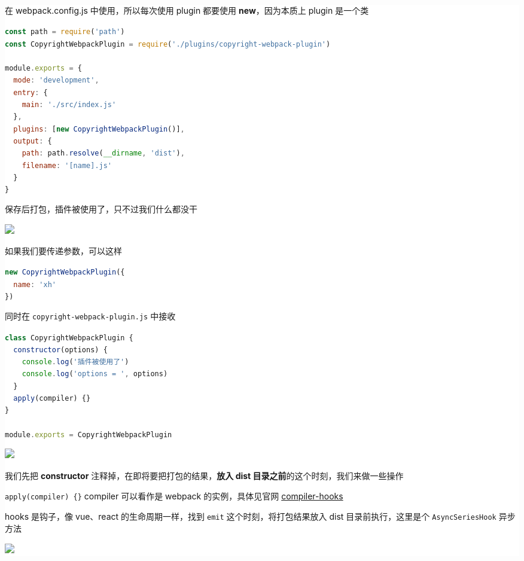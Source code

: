 在 webpack.config.js 中使用，所以每次使用 plugin 都要使用 **new**，因为本质上 plugin 是一个类

```js
const path = require('path')
const CopyrightWebpackPlugin = require('./plugins/copyright-webpack-plugin')

module.exports = {
  mode: 'development',
  entry: {
    main: './src/index.js'
  },
  plugins: [new CopyrightWebpackPlugin()],
  output: {
    path: path.resolve(__dirname, 'dist'),
    filename: '[name].js'
  }
}
```

保存后打包，插件被使用了，只不过我们什么都没干

![](https://raw.githubusercontent.com/ITxiaohao/blog-img/master/img/webpack/20190326110404.png)

如果我们要传递参数，可以这样

```js
new CopyrightWebpackPlugin({
  name: 'xh'
})
```

同时在 `copyright-webpack-plugin.js` 中接收

```js
class CopyrightWebpackPlugin {
  constructor(options) {
    console.log('插件被使用了')
    console.log('options = ', options)
  }
  apply(compiler) {}
}

module.exports = CopyrightWebpackPlugin
```

![](https://raw.githubusercontent.com/ITxiaohao/blog-img/master/img/webpack/20190326110525.png)

我们先把 **constructor** 注释掉，在即将要把打包的结果，**放入 dist 目录之前**的这个时刻，我们来做一些操作

`apply(compiler) {}` compiler 可以看作是 webpack 的实例，具体见官网 [compiler-hooks](https://webpack.js.org/api/compiler-hooks)

hooks 是钩子，像 vue、react 的生命周期一样，找到 `emit` 这个时刻，将打包结果放入 dist 目录前执行，这里是个 `AsyncSeriesHook` 异步方法

![](https://raw.githubusercontent.com/ITxiaohao/blog-img/master/img/webpack/20190326111345.png)
